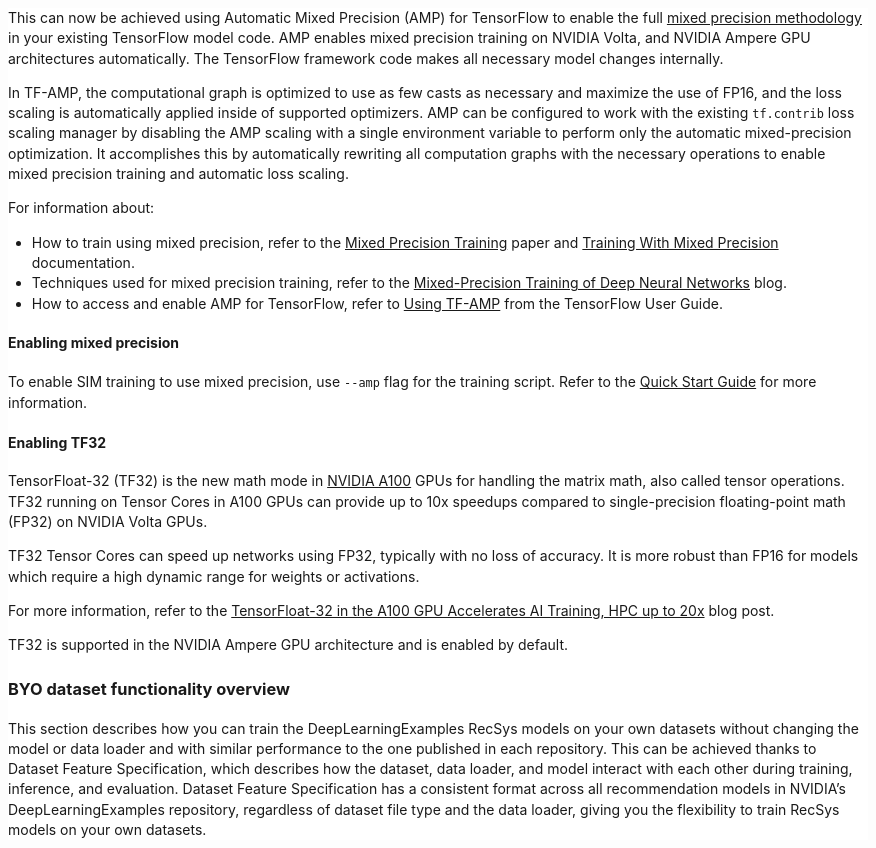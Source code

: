 This can now be achieved using Automatic Mixed Precision (AMP) for TensorFlow to enable the full [mixed precision methodology](https://docs.nvidia.com/deeplearning/sdk/mixed-precision-training/index.html#tensorflow) in your existing TensorFlow model code.  AMP enables mixed precision training on NVIDIA Volta, and NVIDIA Ampere GPU architectures automatically. The TensorFlow framework code makes all necessary model changes internally.

In TF-AMP, the computational graph is optimized to use as few casts as necessary and maximize the use of FP16, and the loss scaling is automatically applied inside of supported optimizers. AMP can be configured to work with the existing `tf.contrib` loss scaling manager by disabling the AMP scaling with a single environment variable to perform only the automatic mixed-precision optimization. It accomplishes this by automatically rewriting all computation graphs with the necessary operations to enable mixed precision training and automatic loss scaling.

For information about:
-   How to train using mixed precision, refer to the [Mixed Precision Training](https://arxiv.org/abs/1710.03740) paper and [Training With Mixed Precision](https://docs.nvidia.com/deeplearning/performance/mixed-precision-training/index.html) documentation.
-   Techniques used for mixed precision training, refer to the [Mixed-Precision Training of Deep Neural Networks](https://devblogs.nvidia.com/mixed-precision-training-deep-neural-networks/) blog.
-   How to access and enable AMP for TensorFlow, refer to [Using TF-AMP](https://docs.nvidia.com/deeplearning/dgx/tensorflow-user-guide/index.html#tfamp) from the TensorFlow User Guide.

#### Enabling mixed precision

To enable SIM training to use mixed precision, use `--amp` flag for the training script. Refer to the [Quick Start Guide](#quick-start-guide) for more information.

#### Enabling TF32

TensorFloat-32 (TF32) is the new math mode in [NVIDIA A100](https://www.nvidia.com/en-us/data-center/a100/) GPUs for handling the matrix math, also called tensor operations. TF32 running on Tensor Cores in A100 GPUs can provide up to 10x speedups compared to single-precision floating-point math (FP32) on NVIDIA Volta GPUs. 

TF32 Tensor Cores can speed up networks using FP32, typically with no loss of accuracy. It is more robust than FP16 for models which require a high dynamic range for weights or activations.

For more information, refer to the [TensorFloat-32 in the A100 GPU Accelerates AI Training, HPC up to 20x](https://blogs.nvidia.com/blog/2020/05/14/tensorfloat-32-precision-format/) blog post.

TF32 is supported in the NVIDIA Ampere GPU architecture and is enabled by default.

### BYO dataset functionality overview

This section describes how you can train the DeepLearningExamples RecSys models on your own datasets without changing
the model or data loader and with similar performance to the one published in each repository.
This can be achieved thanks to Dataset Feature Specification, which describes how the dataset, data loader, and model
interact with each other during training, inference, and evaluation.
Dataset Feature Specification has a consistent format across all recommendation models in NVIDIA’s DeepLearningExamples
repository, regardless of dataset file type and the data loader,
giving you the flexibility to train RecSys models on your own datasets.
